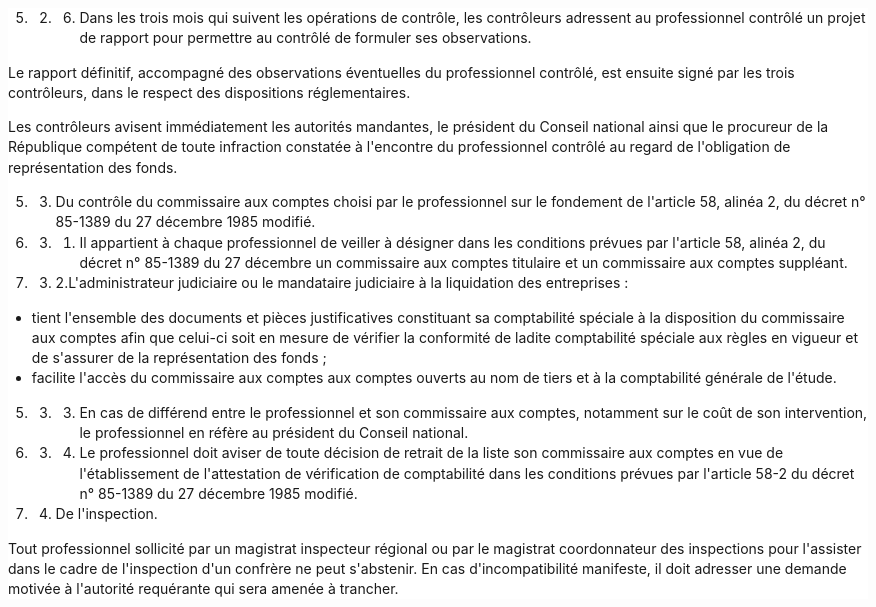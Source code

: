 5. 2. 6. Dans les trois mois qui suivent les opérations de contrôle, les contrôleurs adressent au professionnel contrôlé un projet de rapport pour permettre au contrôlé de formuler ses observations.

Le rapport définitif, accompagné des observations éventuelles du professionnel contrôlé, est ensuite signé par les trois contrôleurs, dans le respect des dispositions réglementaires.

Les contrôleurs avisent immédiatement les autorités mandantes, le président du Conseil national ainsi que le procureur de la République compétent de toute infraction constatée à l'encontre du professionnel contrôlé au regard de l'obligation de représentation des fonds.

5. 3. Du contrôle du commissaire aux comptes choisi par le professionnel sur le fondement de l'article 58, alinéa 2, du décret n° 85-1389 du 27 décembre 1985 modifié.

5. 3. 1. Il appartient à chaque professionnel de veiller à désigner dans les conditions prévues par l'article 58, alinéa 2, du décret n° 85-1389 du 27 décembre un commissaire aux comptes titulaire et un commissaire aux comptes suppléant.

5. 3. 2.L'administrateur judiciaire ou le mandataire judiciaire à la liquidation des entreprises :

- tient l'ensemble des documents et pièces justificatives constituant sa comptabilité spéciale à la disposition du commissaire aux comptes afin que celui-ci soit en mesure de vérifier la conformité de ladite comptabilité spéciale aux règles en vigueur et de s'assurer de la représentation des fonds ;
- facilite l'accès du commissaire aux comptes aux comptes ouverts au nom de tiers et à la comptabilité générale de l'étude.

5. 3. 3. En cas de différend entre le professionnel et son commissaire aux comptes, notamment sur le coût de son intervention, le professionnel en réfère au président du Conseil national.

5. 3. 4. Le professionnel doit aviser de toute décision de retrait de la liste son commissaire aux comptes en vue de l'établissement de l'attestation de vérification de comptabilité dans les conditions prévues par l'article 58-2 du décret n° 85-1389 du 27 décembre 1985 modifié.

5. 4. De l'inspection.

Tout professionnel sollicité par un magistrat inspecteur régional ou par le magistrat coordonnateur des inspections pour l'assister dans le cadre de l'inspection d'un confrère ne peut s'abstenir. En cas d'incompatibilité manifeste, il doit adresser une demande motivée à l'autorité requérante qui sera amenée à trancher.

